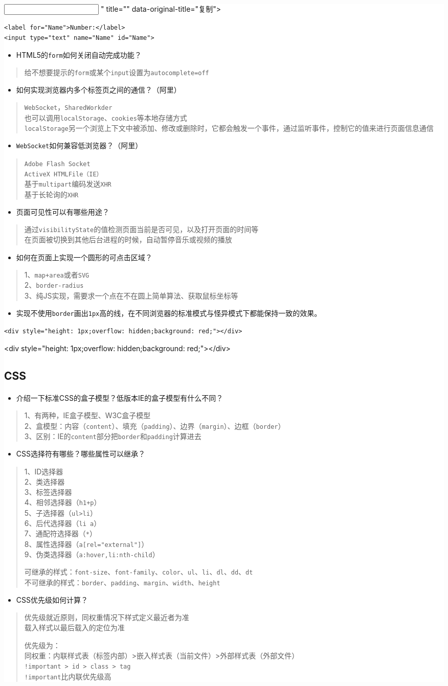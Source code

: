 <input type=&quot;text&quot; name=&quot;Name&quot; id=&quot;Name&quot;>
" title="" data-original-title="复制"></span>
      <span type="button" class="saveToNote code-tool" data-toggle="tooltip" data-placement="top" title="" data-original-title="放进笔记"></span>
      </div>
      </div><pre class="hljs stata"><code>&lt;<span class="hljs-keyword">label</span> <span class="hljs-keyword">for</span>=<span class="hljs-string">"Name"</span>&gt;Number:&lt;/<span class="hljs-keyword">label</span>&gt;
&lt;<span class="hljs-keyword">input</span> <span class="hljs-keyword">type</span>=<span class="hljs-string">"text"</span> name=<span class="hljs-string">"Name"</span> id=<span class="hljs-string">"Name"</span>&gt;
</code></pre>
<ul><li>HTML5的<code>form</code>如何关闭自动完成功能？</li></ul>
<blockquote>给不想要提示的<code>form</code>或某个<code>input</code>设置为<code>autocomplete=off</code>
</blockquote>
<ul><li>如何实现浏览器内多个标签页之间的通信？（阿里）</li></ul>
<blockquote>
<code>WebSocket</code>，<code>SharedWorkder</code><br>也可以调用<code>localStorage</code>、<code>cookies</code>等本地存储方式<br><code>localStorage</code>另一个浏览上下文中被添加、修改或删除时，它都会触发一个事件，通过监听事件，控制它的值来进行页面信息通信</blockquote>
<ul><li>
<code>WebSocket</code>如何兼容低浏览器？（阿里）</li></ul>
<blockquote>
<code>Adobe Flash Socket</code><br><code>ActiveX HTMLFile（IE）</code><br>基于<code>multipart</code>编码发送<code>XHR</code><br>基于长轮询的<code>XHR</code>
</blockquote>
<ul><li>页面可见性可以有哪些用途？</li></ul>
<blockquote>通过<code>visibilityState</code>的值检测页面当前是否可见，以及打开页面的时间等<br>在页面被切换到其他后台进程的时候，自动暂停音乐或视频的播放</blockquote>
<ul><li>如何在页面上实现一个圆形的可点击区域？</li></ul>
<blockquote>1、<code>map+area</code>或者<code>SVG</code><br>2、<code>border-radius</code><br>3、纯JS实现，需要求一个点在不在圆上简单算法、获取鼠标坐标等</blockquote>
<ul><li>实现不使用<code>border</code>画出<code>1px</code>高的线，在不同浏览器的标准模式与怪异模式下都能保持一致的效果。</li></ul>
<div class="widget-codetool" style="display:none;">
      <div class="widget-codetool--inner">
      <span class="selectCode code-tool" data-toggle="tooltip" data-placement="top" title="" data-original-title="全选"></span>
      <span type="button" class="copyCode code-tool" data-toggle="tooltip" data-placement="top" data-clipboard-text="<div style=&quot;height: 1px;overflow: hidden;background: red;&quot;></div>" title="" data-original-title="复制"></span>
      <span type="button" class="saveToNote code-tool" data-toggle="tooltip" data-placement="top" title="" data-original-title="放进笔记"></span>
      </div>
      </div><pre class="hljs applescript"><code style="word-break: break-word; white-space: initial;">&lt;<span class="hljs-keyword">div</span> style=<span class="hljs-string">"height: 1px;overflow: hidden;background: red;"</span>&gt;&lt;/<span class="hljs-keyword">div</span>&gt;</code></pre>
<p>&lt;div style="height: 1px;overflow: hidden;background: red;"&gt;&lt;/div&gt;</p>
<h2 id="articleHeader2">CSS</h2>
<ul><li>介绍一下标准CSS的盒子模型？低版本IE的盒子模型有什么不同？</li></ul>
<blockquote>1、有两种，IE盒子模型、W3C盒子模型<br>2、盒模型：内容（<code>content</code>）、填充（<code>padding</code>）、边界（<code>margin</code>）、边框（<code>border</code>）<br>3、区别：IE的<code>content</code>部分把<code>border</code>和<code>padding</code>计算进去</blockquote>
<ul><li>CSS选择符有哪些？哪些属性可以继承？</li></ul>
<blockquote>1、ID选择器<br>2、类选择器<br>3、标签选择器<br>4、相邻选择器（<code>h1+p</code>）<br>5、子选择器（<code>ul&gt;li</code>）<br>6、后代选择器（<code>li a</code>）<br>7、通配符选择器（<code>*</code>）<br>8、属性选择器（<code>a[rel="external"]</code>）<br>9、伪类选择器（<code>a:hover,li:nth-child</code>）<p>可继承的样式：<code>font-size</code>、<code>font-family</code>、<code>color</code>、<code>ul</code>、<code>li</code>、<code>dl</code>、<code>dd</code>、<code>dt</code><br>不可继承的样式：<code>border</code>、<code>padding</code>、<code>margin</code>、<code>width</code>、<code>height</code></p>
</blockquote>
<ul><li>CSS优先级如何计算？</li></ul>
<blockquote>优先级就近原则，同权重情况下样式定义最近者为准<br>载入样式以最后载入的定位为准<p>优先级为：<br>同权重：内联样式表（标签内部）&gt;嵌入样式表（当前文件）&gt;外部样式表（外部文件）<br><code>!important &gt; id &gt; class &gt; tag</code><br><code>!important</code>比内联优先级高</p>